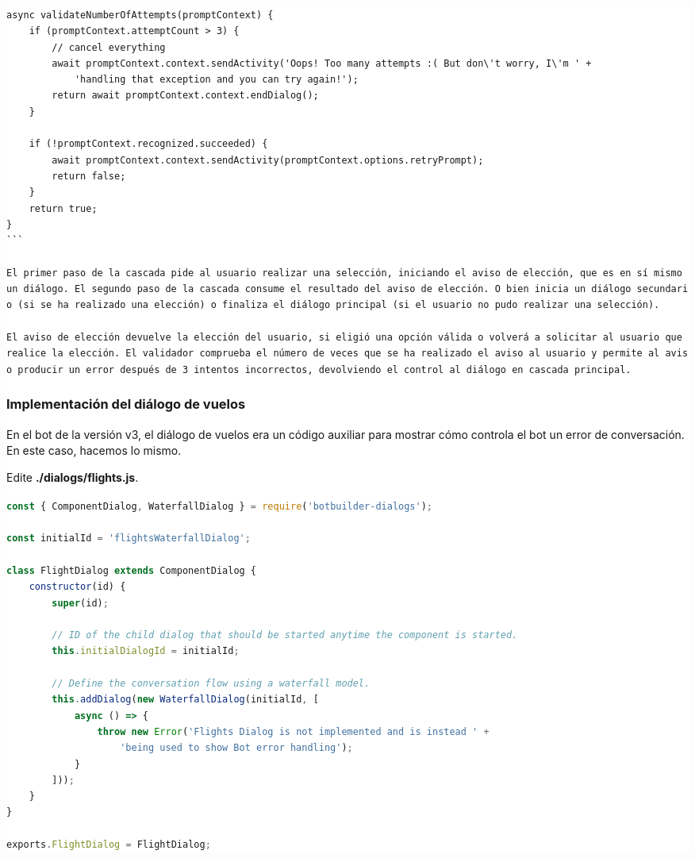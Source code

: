     async validateNumberOfAttempts(promptContext) {
        if (promptContext.attemptCount > 3) {
            // cancel everything
            await promptContext.context.sendActivity('Oops! Too many attempts :( But don\'t worry, I\'m ' +
                'handling that exception and you can try again!');
            return await promptContext.context.endDialog();
        }

        if (!promptContext.recognized.succeeded) {
            await promptContext.context.sendActivity(promptContext.options.retryPrompt);
            return false;
        }
        return true;
    }
    ```

    El primer paso de la cascada pide al usuario realizar una selección, iniciando el aviso de elección, que es en sí mismo un diálogo. El segundo paso de la cascada consume el resultado del aviso de elección. O bien inicia un diálogo secundario (si se ha realizado una elección) o finaliza el diálogo principal (si el usuario no pudo realizar una selección).

    El aviso de elección devuelve la elección del usuario, si eligió una opción válida o volverá a solicitar al usuario que realice la elección. El validador comprueba el número de veces que se ha realizado el aviso al usuario y permite al aviso producir un error después de 3 intentos incorrectos, devolviendo el control al diálogo en cascada principal.

### <a name="implement-the-flights-dialog"></a>Implementación del diálogo de vuelos

En el bot de la versión v3, el diálogo de vuelos era un código auxiliar para mostrar cómo controla el bot un error de conversación. En este caso, hacemos lo mismo.

Edite **./dialogs/flights.js**.

```javascript
const { ComponentDialog, WaterfallDialog } = require('botbuilder-dialogs');

const initialId = 'flightsWaterfallDialog';

class FlightDialog extends ComponentDialog {
    constructor(id) {
        super(id);

        // ID of the child dialog that should be started anytime the component is started.
        this.initialDialogId = initialId;

        // Define the conversation flow using a waterfall model.
        this.addDialog(new WaterfallDialog(initialId, [
            async () => {
                throw new Error('Flights Dialog is not implemented and is instead ' +
                    'being used to show Bot error handling');
            }
        ]));
    }
}

exports.FlightDialog = FlightDialog;
```
